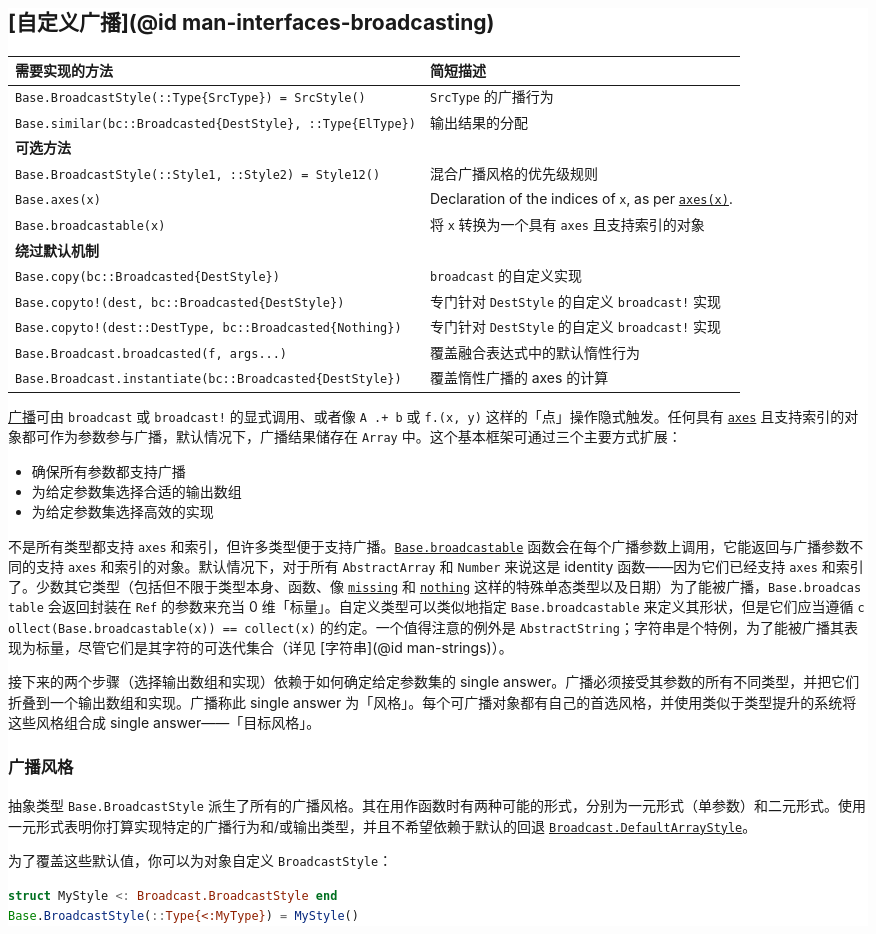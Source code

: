 



## [自定义广播](@id man-interfaces-broadcasting)

| 需要实现的方法 | 简短描述 |
|:-------------------- |:----------------- |
| `Base.BroadcastStyle(::Type{SrcType}) = SrcStyle()` | `SrcType` 的广播行为 |
| `Base.similar(bc::Broadcasted{DestStyle}, ::Type{ElType})` | 输出结果的分配 |
| **可选方法** | | |
| `Base.BroadcastStyle(::Style1, ::Style2) = Style12()` | 混合广播风格的优先级规则 |
| `Base.axes(x)` | Declaration of the indices of `x`, as per [`axes(x)`](@ref). |
| `Base.broadcastable(x)` | 将 `x` 转换为一个具有 `axes` 且支持索引的对象 |
| **绕过默认机制** | |
| `Base.copy(bc::Broadcasted{DestStyle})` | `broadcast` 的自定义实现 |
| `Base.copyto!(dest, bc::Broadcasted{DestStyle})` | 专门针对 `DestStyle` 的自定义 `broadcast!` 实现 |
| `Base.copyto!(dest::DestType, bc::Broadcasted{Nothing})` | 专门针对 `DestStyle` 的自定义 `broadcast!` 实现 |
| `Base.Broadcast.broadcasted(f, args...)` | 覆盖融合表达式中的默认惰性行为 |
| `Base.Broadcast.instantiate(bc::Broadcasted{DestStyle})` | 覆盖惰性广播的 axes 的计算 |

[广播](@ref)可由 `broadcast` 或 `broadcast!` 的显式调用、或者像 `A .+ b` 或 `f.(x, y)` 这样的「点」操作隐式触发。任何具有 [`axes`](@ref) 且支持索引的对象都可作为参数参与广播，默认情况下，广播结果储存在 `Array` 中。这个基本框架可通过三个主要方式扩展：

* 确保所有参数都支持广播
* 为给定参数集选择合适的输出数组
* 为给定参数集选择高效的实现

不是所有类型都支持 `axes` 和索引，但许多类型便于支持广播。[`Base.broadcastable`](@ref) 函数会在每个广播参数上调用，它能返回与广播参数不同的支持 `axes` 和索引的对象。默认情况下，对于所有 `AbstractArray` 和 `Number` 来说这是 identity 函数——因为它们已经支持 `axes` 和索引了。少数其它类型（包括但不限于类型本身、函数、像 [`missing`](@ref) 和 [`nothing`](@ref) 这样的特殊单态类型以及日期）为了能被广播，`Base.broadcastable` 会返回封装在 `Ref` 的参数来充当 0 维「标量」。自定义类型可以类似地指定 `Base.broadcastable` 来定义其形状，但是它们应当遵循 `collect(Base.broadcastable(x)) == collect(x)` 的约定。一个值得注意的例外是 `AbstractString`；字符串是个特例，为了能被广播其表现为标量，尽管它们是其字符的可迭代集合（详见 [字符串](@id man-strings)）。

接下来的两个步骤（选择输出数组和实现）依赖于如何确定给定参数集的 single answer。广播必须接受其参数的所有不同类型，并把它们折叠到一个输出数组和实现。广播称此 single answer 为「风格」。每个可广播对象都有自己的首选风格，并使用类似于类型提升的系统将这些风格组合成 single answer——「目标风格」。

### 广播风格

抽象类型 `Base.BroadcastStyle` 派生了所有的广播风格。其在用作函数时有两种可能的形式，分别为一元形式（单参数）和二元形式。使用一元形式表明你打算实现特定的广播行为和/或输出类型，并且不希望依赖于默认的回退 [`Broadcast.DefaultArrayStyle`](@ref)。

为了覆盖这些默认值，你可以为对象自定义 `BroadcastStyle`：

```julia
struct MyStyle <: Broadcast.BroadcastStyle end
Base.BroadcastStyle(::Type{<:MyType}) = MyStyle()
```
